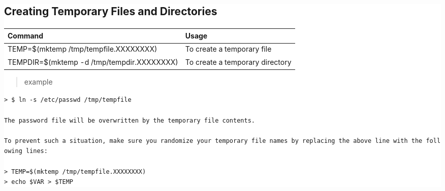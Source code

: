 ## Creating Temporary Files and Directories

|Command 	|Usage|
|:----|:---|
|TEMP=$(mktemp /tmp/tempfile.XXXXXXXX)| 	To create a temporary file|
|TEMPDIR=$(mktemp -d /tmp/tempdir.XXXXXXXX)| 	To create a temporary directory|

>example
```
> $ ln -s /etc/passwd /tmp/tempfile

The password file will be overwritten by the temporary file contents.

To prevent such a situation, make sure you randomize your temporary file names by replacing the above line with the following lines:

> TEMP=$(mktemp /tmp/tempfile.XXXXXXXX)
> echo $VAR > $TEMP

```


